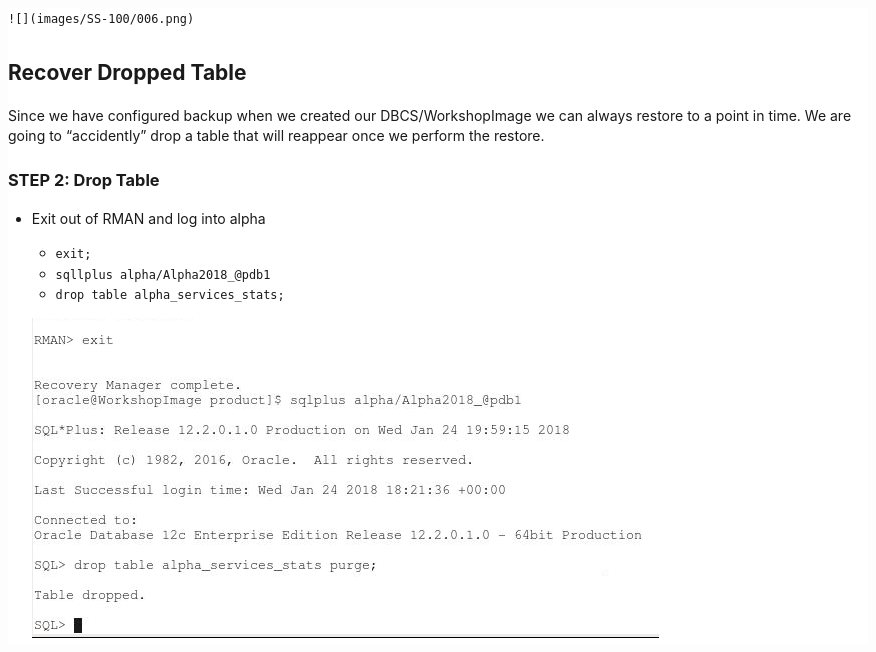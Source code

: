 	![](images/SS-100/006.png)

## Recover Dropped Table

Since we have configured backup when we created our DBCS/WorkshopImage we can always restore to a point in time.  We are going to “accidently” drop a table that will reappear once we perform the restore.  

### **STEP 2**:  Drop Table

-	Exit out of RMAN and log into alpha
	- `exit;`
	- `sqllplus alpha/Alpha2018_@pdb1`
	- `drop table alpha_services_stats;`

	![](images/SS-100/007.png)

